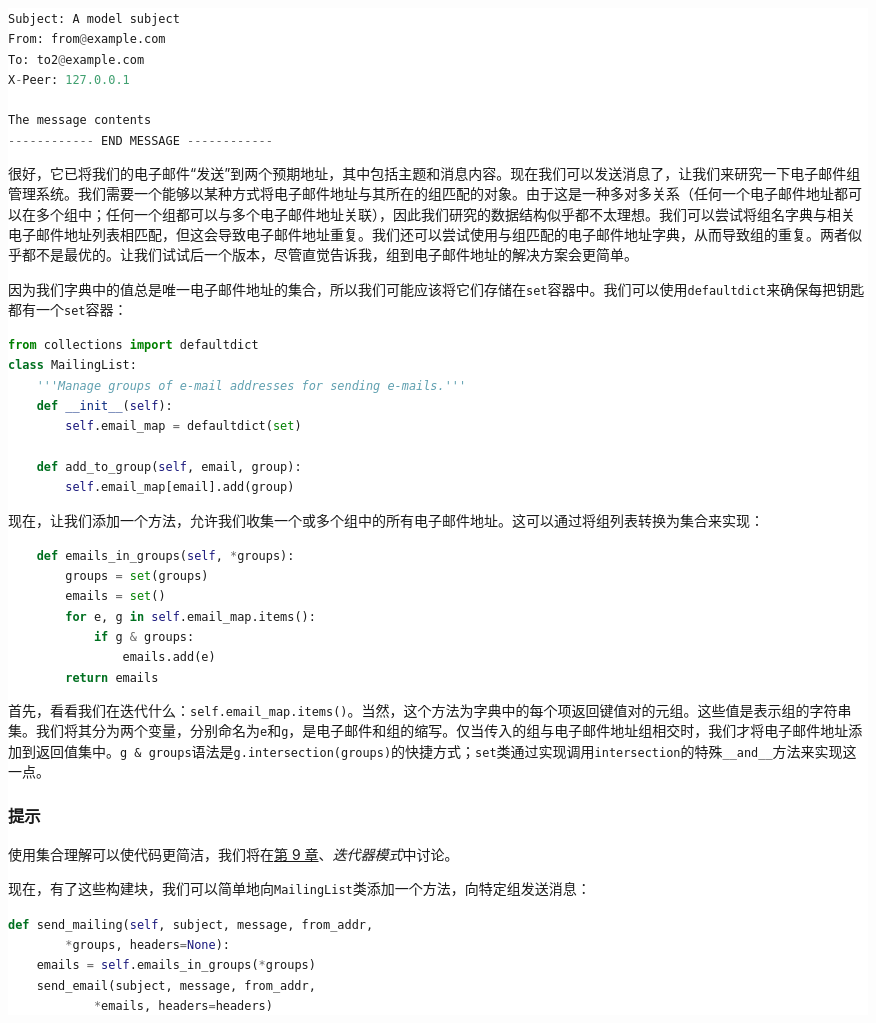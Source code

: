 ```py
Subject: A model subject
From: from@example.com
To: to2@example.com
X-Peer: 127.0.0.1

The message contents
------------ END MESSAGE ------------

```

很好，它已将我们的电子邮件“发送”到两个预期地址，其中包括主题和消息内容。现在我们可以发送消息了，让我们来研究一下电子邮件组管理系统。我们需要一个能够以某种方式将电子邮件地址与其所在的组匹配的对象。由于这是一种多对多关系（任何一个电子邮件地址都可以在多个组中；任何一个组都可以与多个电子邮件地址关联），因此我们研究的数据结构似乎都不太理想。我们可以尝试将组名字典与相关电子邮件地址列表相匹配，但这会导致电子邮件地址重复。我们还可以尝试使用与组匹配的电子邮件地址字典，从而导致组的重复。两者似乎都不是最优的。让我们试试后一个版本，尽管直觉告诉我，组到电子邮件地址的解决方案会更简单。

因为我们字典中的值总是唯一电子邮件地址的集合，所以我们可能应该将它们存储在`set`容器中。我们可以使用`defaultdict`来确保每把钥匙都有一个`set`容器：

```py
from collections import defaultdict
class MailingList:
    '''Manage groups of e-mail addresses for sending e-mails.'''
    def __init__(self):
        self.email_map = defaultdict(set)

    def add_to_group(self, email, group):
        self.email_map[email].add(group)
```

现在，让我们添加一个方法，允许我们收集一个或多个组中的所有电子邮件地址。这可以通过将组列表转换为集合来实现：

```py
    def emails_in_groups(self, *groups):
        groups = set(groups)
        emails = set()
        for e, g in self.email_map.items():
            if g & groups:
                emails.add(e)
        return emails
```

首先，看看我们在迭代什么：`self.email_map.items()`。当然，这个方法为字典中的每个项返回键值对的元组。这些值是表示组的字符串集。我们将其分为两个变量，分别命名为`e`和`g`，是电子邮件和组的缩写。仅当传入的组与电子邮件地址组相交时，我们才将电子邮件地址添加到返回值集中。`g & groups`语法是`g.intersection(groups)`的快捷方式；`set`类通过实现调用`intersection`的特殊`__and__`方法来实现这一点。

### 提示

使用集合理解可以使代码更简洁，我们将在[第 9 章](09.html "Chapter 9. The Iterator Pattern")、*迭代器模式*中讨论。

现在，有了这些构建块，我们可以简单地向`MailingList`类添加一个方法，向特定组发送消息：

```py
def send_mailing(self, subject, message, from_addr,
        *groups, headers=None):
    emails = self.emails_in_groups(*groups)
    send_email(subject, message, from_addr,
            *emails, headers=headers)
```
